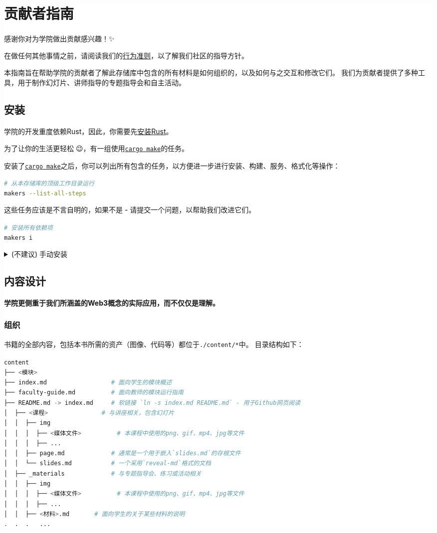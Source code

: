 # 贡献者指南

感谢你对为学院做出贡献感兴趣！✨

在做任何其他事情之前，请阅读我们的[行为准则](CODE-OF-CONDUCT.md)，以了解我们社区的指导方针。

本指南旨在帮助学院的贡献者了解此存储库中包含的所有材料是如何组织的，以及如何与之交互和修改它们。
我们为贡献者提供了多种工具，用于制作幻灯片、讲师指导的专题指导会和自主活动。

## 安装

学院的开发重度依赖Rust，因此，你需要先[安装Rust](https://www.rust-lang.org/tools/install)。

为了让你的生活更轻松 😉，有一组使用[`cargo make`](https://sagiegurari.github.io/cargo-make/#overview)的任务。

安装了[`cargo make`](https://sagiegurari.github.io/cargo-make/#installation)之后，你可以列出所有包含的任务，以方便进一步进行安装、构建、服务、格式化等操作：

```sh
# 从本存储库的顶级工作目录运行
makers --list-all-steps
```

这些任务应该是不言自明的，如果不是 - 请提交一个问题，以帮助我们改进它们。

```sh
# 安装所有依赖项
makers i
```

<details><summary>(不建议) 手动安装</summary></details>

## 内容设计

**学院更侧重于我们所涵盖的Web3概念的实际应用，而不仅仅是理解。**

### 组织

书籍的全部内容，包括本书所需的资产（图像、代码等）都位于`./content/*`中。
目录结构如下：

```sh
content
├── <模块>
├── index.md                  # 面向学生的模块概述
├── faculty-guide.md          # 面向教师的模块运行指南
├── README.md -> index.md     # 软链接 `ln -s index.md README.md` - 用于Github网页阅读
│  ├── <课程>               # 与讲座相关，包含幻灯片
│  │  ├── img
│  │  │  ├── <媒体文件>          # 本课程中使用的png、gif、mp4、jpg等文件
│  │  │  ├── ...
│  │  ├── page.md             # 通常是一个用于嵌入`slides.md`的存根文件
│  │  └── slides.md           # 一个采用`reveal-md`格式的文档
│  ├── _materials             # 与专题指导会、练习或活动相关
│  │  ├── img
│  │  │  ├── <媒体文件>          # 本课程中使用的png、gif、mp4、jpg等文件
│  │  │  ├── ...
│  │  ├── <材料>.md       # 面向学生的关于某些材料的说明
.  .  .   ...
```
